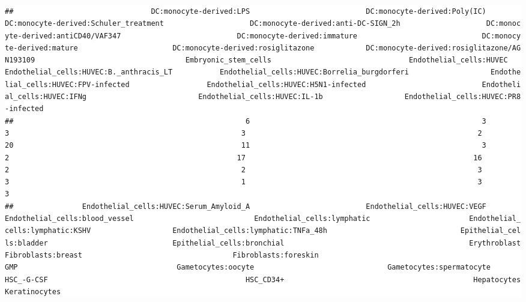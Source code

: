     ##                                DC:monocyte-derived:LPS                           DC:monocyte-derived:Poly(IC)                  DC:monocyte-derived:Schuler_treatment                    DC:monocyte-derived:anti-DC-SIGN_2h                    DC:monocyte-derived:antiCD40/VAF347                           DC:monocyte-derived:immature                             DC:monocyte-derived:mature                      DC:monocyte-derived:rosiglitazone            DC:monocyte-derived:rosiglitazone/AGN193109                                   Embryonic_stem_cells                                Endothelial_cells:HUVEC                Endothelial_cells:HUVEC:B._anthracis_LT           Endothelial_cells:HUVEC:Borrelia_burgdorferi                   Endothelial_cells:HUVEC:FPV-infected                  Endothelial_cells:HUVEC:H5N1-infected                           Endothelial_cells:HUVEC:IFNg                          Endothelial_cells:HUVEC:IL-1b                   Endothelial_cells:HUVEC:PR8-infected 
    ##                                                      6                                                      3                                                      3                                                      3                                                      2                                                     20                                                     11                                                      3                                                      2                                                     17                                                     16                                                      2                                                      2                                                      3                                                      3                                                      1                                                      3                                                      3 
    ##                Endothelial_cells:HUVEC:Serum_Amyloid_A                           Endothelial_cells:HUVEC:VEGF                         Endothelial_cells:blood_vessel                            Endothelial_cells:lymphatic                       Endothelial_cells:lymphatic:KSHV                   Endothelial_cells:lymphatic:TNFa_48h                               Epithelial_cells:bladder                             Epithelial_cells:bronchial                                           Erythroblast                                     Fibroblasts:breast                                   Fibroblasts:foreskin                                                    GMP                                     Gametocytes:oocyte                               Gametocytes:spermatocyte                                             HSC_-G-CSF                                              HSC_CD34+                                            Hepatocytes                                          Keratinocytes 